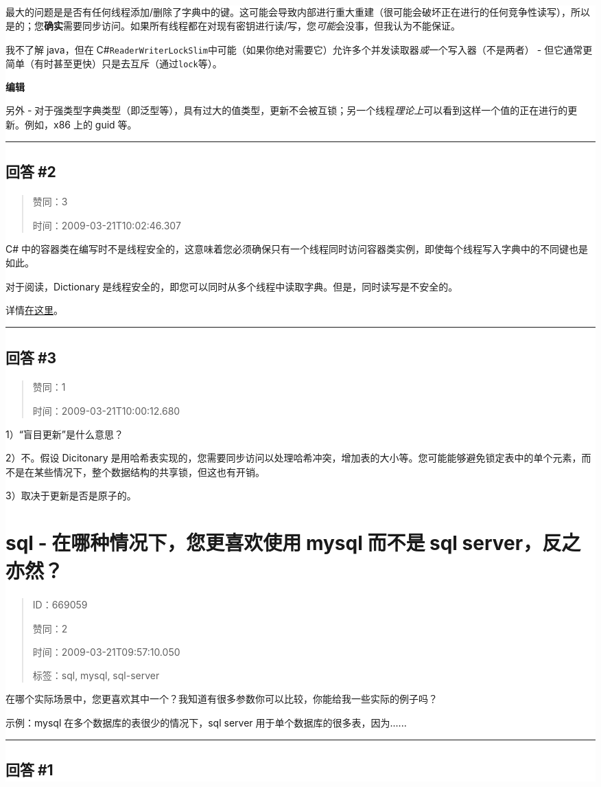 最大的问题是是否有任何线程添加/删除了字典中的键。这可能会导致内部进行重大重建（很可能会破坏正在进行的任何竞争性读写），所以是的；您**确实**需要同步访问。如果所有线程都在对现有密钥进行读/写，您*可能*会没事，但我认为不能保证。

我不了解 java，但在 C#`ReaderWriterLockSlim`中可能（如果你绝对需要它）允许多个并发读取器*或*一个写入器（不是两者） - 但它通常更简单（有时甚至更快）只是去互斥（通过`lock`等）。

**编辑**

另外 - 对于强类型字典类型（即泛型等），具有过大的值类型，更新不会被互锁；另一个线程*理论上*可以看到这样一个值的正在进行的更新。例如，x86 上的 guid 等。

* * *

## 回答 #2

> 赞同：3
> 
> 时间：2009-03-21T10:02:46.307

C# 中的容器类在编写时不是线程安全的，这意味着您必须确保只有一个线程同时访问容器类实例，即使每个线程写入字典中的不同键也是如此。

对于阅读，Dictionary 是线程安全的，即您可以同时从多个线程中读取字典。但是，同时读写是不安全的。

详情[在这里](http://msdn.microsoft.com/en-us/library/xfhwa508.aspx)。

* * *

## 回答 #3

> 赞同：1
> 
> 时间：2009-03-21T10:00:12.680

1）“盲目更新”是什么意思？

2）不。假设 Dicitonary 是用哈希表实现的，您需要同步访问以处理哈希冲突，增加表的大小等。您可能能够避免锁定表中的单个元素，而不是在某些情况下，整个数据结构的共享锁，但这也有开销。

3）取决于更新是否是原子的。

# sql - 在哪种情况下，您更喜欢使用 mysql 而不是 sql server，反之亦然？

> ID：669059
> 
> 赞同：2
> 
> 时间：2009-03-21T09:57:10.050
> 
> 标签：sql, mysql, sql-server

在哪个实际场景中，您更喜欢其中一个？我知道有很多参数你可以比较，你能给我一些实际的例子吗？

示例：mysql 在多个数据库的表很少的情况下，sql server 用于单个数据库的很多表，因为......

* * *

## 回答 #1
